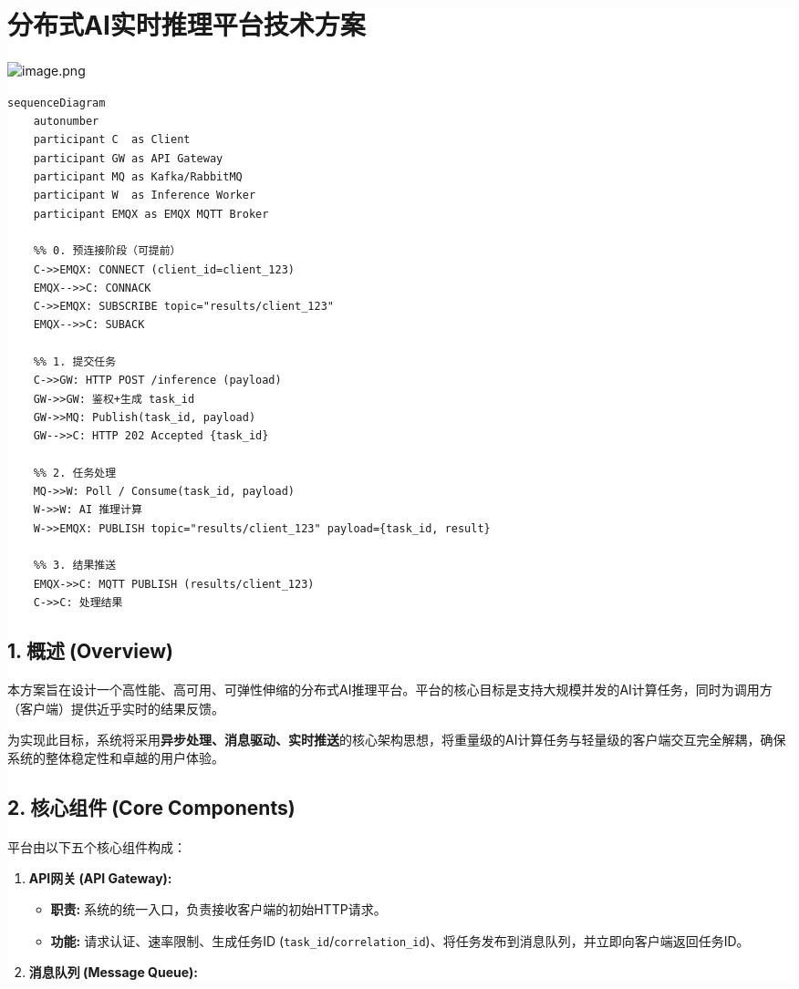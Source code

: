 # 分布式AI实时推理平台技术方案

![image.png](https://alidocs.oss-cn-zhangjiakou.aliyuncs.com/res/1wvqrebAwa7WMnak/img/64c419a3-44f8-4ad5-8295-bea4a749b26b.png)

```mermaid
sequenceDiagram
    autonumber
    participant C  as Client
    participant GW as API Gateway
    participant MQ as Kafka/RabbitMQ
    participant W  as Inference Worker
    participant EMQX as EMQX MQTT Broker

    %% 0. 预连接阶段（可提前）
    C->>EMQX: CONNECT (client_id=client_123)
    EMQX-->>C: CONNACK
    C->>EMQX: SUBSCRIBE topic="results/client_123"
    EMQX-->>C: SUBACK

    %% 1. 提交任务
    C->>GW: HTTP POST /inference (payload)
    GW->>GW: 鉴权+生成 task_id
    GW->>MQ: Publish(task_id, payload)
    GW-->>C: HTTP 202 Accepted {task_id}

    %% 2. 任务处理
    MQ->>W: Poll / Consume(task_id, payload)
    W->>W: AI 推理计算
    W->>EMQX: PUBLISH topic="results/client_123" payload={task_id, result}

    %% 3. 结果推送
    EMQX->>C: MQTT PUBLISH (results/client_123)
    C->>C: 处理结果
```

## 1. 概述 (Overview)

本方案旨在设计一个高性能、高可用、可弹性伸缩的分布式AI推理平台。平台的核心目标是支持大规模并发的AI计算任务，同时为调用方（客户端）提供近乎实时的结果反馈。

为实现此目标，系统将采用**异步处理、消息驱动、实时推送**的核心架构思想，将重量级的AI计算任务与轻量级的客户端交互完全解耦，确保系统的整体稳定性和卓越的用户体验。

## 2. 核心组件 (Core Components)

平台由以下五个核心组件构成：

1.  **API网关 (API Gateway):**
    
    *   **职责:** 系统的统一入口，负责接收客户端的初始HTTP请求。
        
    *   **功能:** 请求认证、速率限制、生成任务ID (`task_id`/`correlation_id`)、将任务发布到消息队列，并立即向客户端返回任务ID。
        
2.  **消息队列 (Message Queue):**
    
